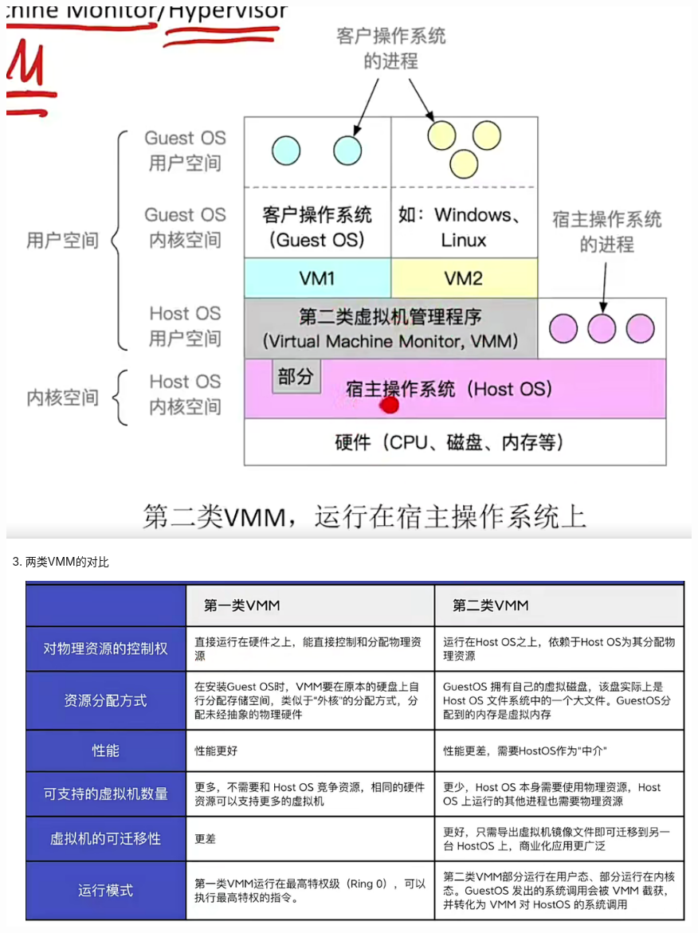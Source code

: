   ![image-20220815213548405](操作系统.assets/image-20220815213548405.png)

3. 两类VMM的对比

   ![image-20220815213742004](操作系统.assets/image-20220815213742004.png)
